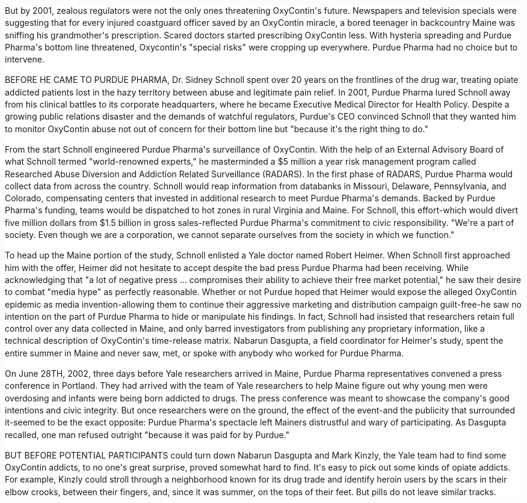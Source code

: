 But by 2001, zealous regulators were not the only ones threatening OxyContin's future. Newspapers and television specials were suggesting that for every injured coastguard officer saved by an OxyContin miracle, a bored teenager in backcountry Maine was sniffing his grandmother's prescription. Scared doctors started prescribing OxyContin less. With hysteria spreading and Purdue Pharma's bottom line threatened, Oxycontin's "special risks" were cropping up everywhere. Purdue Pharma had no choice but to intervene.


BEFORE HE CAME TO PURDUE PHARMA, Dr. Sidney Schnoll spent over 20 years on the frontlines of the drug war, treating opiate addicted patients lost in the hazy territory between abuse and legitimate pain relief. In 2001, Purdue Pharma lured Schnoll away from his clinical battles to its corporate headquarters, where he became Executive Medical Director for Health Policy. Despite a growing public relations disaster and the demands of watchful regulators, Purdue's CEO convinced Schnoll that they wanted him to monitor OxyContin abuse not out of concern for their bottom line but "because it's the right thing to do." 

From the start Schnoll engineered Purdue Pharma's surveillance of OxyContin. With the help of an External Advisory Board of what Schnoll termed "world-renowned experts," he masterminded a $5 million a year risk management program called Researched Abuse Diversion and Addiction Related Surveillance (RADARS). In the first phase of RADARS, Purdue Pharma would collect data from across the country. Schnoll would reap information from databanks in Missouri, Delaware, Pennsylvania, and Colorado, compensating centers that invested in additional research to meet Purdue Pharma's demands. Backed by Purdue Pharma's funding, teams would be dispatched to hot zones in rural Virginia and Maine. For Schnoll, this effort-which would divert five million dollars from $1.5 billion in gross sales-reflected Purdue Pharma's commitment to civic responsibility. "We're a part of society. Even though we are a corporation, we cannot separate ourselves from the society in which we function." 

To head up the Maine portion of the study, Schnoll enlisted a Yale doctor named Robert Heimer. When Schnoll first approached him with the offer, Heimer did not hesitate to accept despite the bad press Purdue Pharma had been receiving. While acknowledging that "a lot of negative press ... compromises their ability to achieve their free market potential," he saw their desire to combat "media hype" as perfectly reasonable. Whether or not Purdue hoped that Heimer would expose the alleged OxyContin epidemic as media invention-allowing them to continue their aggressive marketing and distribution campaign guilt-free-he saw no intention on the part of Purdue Pharma to hide or manipulate his findings. In fact, Schnoll had insisted that researchers retain full control over any data collected in Maine, and only barred investigators from publishing any proprietary information, like a technical description of OxyContin's time-release matrix. Nabarun Dasgupta, a field coordinator for Heimer's study, spent the entire summer in Maine and never saw, met, or spoke with anybody who worked for Purdue Pharma. 

On June 28TH, 2002, three days before Yale researchers arrived in Maine, Purdue Pharma representatives convened a press conference in Portland. They had arrived with the team of Yale researchers to help Maine figure out why young men were overdosing and infants were being born addicted to drugs. The press conference was meant to showcase the company's good intentions and civic integrity. But once researchers were on the ground, the effect of the event-and the publicity that surrounded it-seemed to be the exact opposite: Purdue Pharma's spectacle left Mainers distrustful and wary of participating. As Dasgupta recalled, one man refused outright "because it was paid for by Purdue."


BUT BEFORE POTENTIAL PARTICIPANTS could turn down Nabarun Dasgupta and Mark Kinzly, the Yale team had to find some OxyContin addicts, to no one's great surprise, proved somewhat hard to find. It's easy to pick out some kinds of opiate addicts. For example, Kinzly could stroll through a neighborhood known for its drug trade and identify heroin users by the scars in their elbow crooks, between their fingers, and, since it was summer, on the tops of their feet. But pills do not leave similar tracks. 
